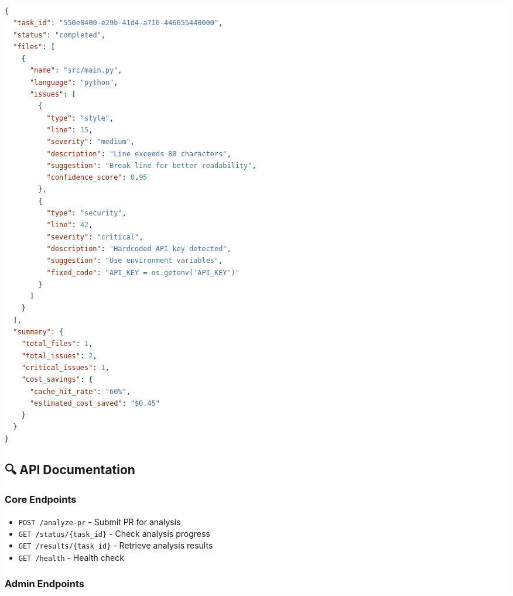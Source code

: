 ```json
{
  "task_id": "550e8400-e29b-41d4-a716-446655440000",
  "status": "completed",
  "files": [
    {
      "name": "src/main.py",
      "language": "python",
      "issues": [
        {
          "type": "style",
          "line": 15,
          "severity": "medium",
          "description": "Line exceeds 88 characters",
          "suggestion": "Break line for better readability",
          "confidence_score": 0.95
        },
        {
          "type": "security",
          "line": 42,
          "severity": "critical",
          "description": "Hardcoded API key detected",
          "suggestion": "Use environment variables",
          "fixed_code": "API_KEY = os.getenv('API_KEY')"
        }
      ]
    }
  ],
  "summary": {
    "total_files": 1,
    "total_issues": 2,
    "critical_issues": 1,
    "cost_savings": {
      "cache_hit_rate": "60%",
      "estimated_cost_saved": "$0.45"
    }
  }
}
```

## 🔍 API Documentation

### Core Endpoints

- `POST /analyze-pr` - Submit PR for analysis
- `GET /status/{task_id}` - Check analysis progress  
- `GET /results/{task_id}` - Retrieve analysis results
- `GET /health` - Health check

### Admin Endpoints

